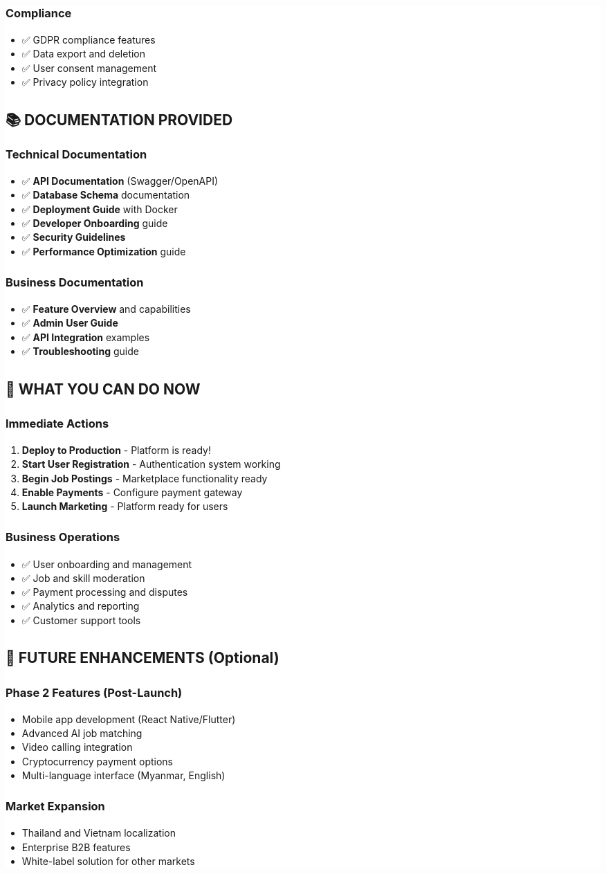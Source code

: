 ### **Compliance**
- ✅ GDPR compliance features
- ✅ Data export and deletion
- ✅ User consent management
- ✅ Privacy policy integration

## 📚 **DOCUMENTATION PROVIDED**

### **Technical Documentation**
- ✅ **API Documentation** (Swagger/OpenAPI)
- ✅ **Database Schema** documentation
- ✅ **Deployment Guide** with Docker
- ✅ **Developer Onboarding** guide
- ✅ **Security Guidelines**
- ✅ **Performance Optimization** guide

### **Business Documentation**
- ✅ **Feature Overview** and capabilities
- ✅ **Admin User Guide**
- ✅ **API Integration** examples
- ✅ **Troubleshooting** guide

## 🎉 **WHAT YOU CAN DO NOW**

### **Immediate Actions**
1. **Deploy to Production** - Platform is ready!
2. **Start User Registration** - Authentication system working
3. **Begin Job Postings** - Marketplace functionality ready
4. **Enable Payments** - Configure payment gateway
5. **Launch Marketing** - Platform ready for users

### **Business Operations**
- ✅ User onboarding and management
- ✅ Job and skill moderation
- ✅ Payment processing and disputes
- ✅ Analytics and reporting
- ✅ Customer support tools

## 🔮 **FUTURE ENHANCEMENTS** (Optional)

### **Phase 2 Features** (Post-Launch)
- Mobile app development (React Native/Flutter)
- Advanced AI job matching
- Video calling integration
- Cryptocurrency payment options
- Multi-language interface (Myanmar, English)

### **Market Expansion**
- Thailand and Vietnam localization
- Enterprise B2B features
- White-label solution for other markets

